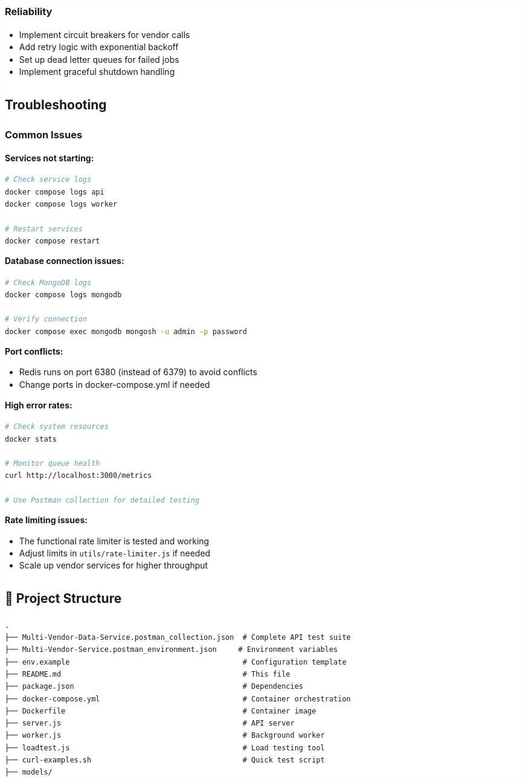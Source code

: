 ### Reliability
- Implement circuit breakers for vendor calls
- Add retry logic with exponential backoff
- Set up dead letter queues for failed jobs
- Implement graceful shutdown handling

## Troubleshooting

### Common Issues

**Services not starting:**
```bash
# Check service logs
docker compose logs api
docker compose logs worker

# Restart services
docker compose restart
```

**Database connection issues:**
```bash
# Check MongoDB logs
docker compose logs mongodb

# Verify connection
docker compose exec mongodb mongosh -u admin -p password
```

**Port conflicts:**
- Redis runs on port 6380 (instead of 6379) to avoid conflicts
- Change ports in docker-compose.yml if needed

**High error rates:**
```bash
# Check system resources
docker stats

# Monitor queue health
curl http://localhost:3000/metrics

# Use Postman collection for detailed testing
```

**Rate limiting issues:**
- The functional rate limiter is tested and working
- Adjust limits in `utils/rate-limiter.js` if needed
- Scale up vendor services for higher throughput

## 📁 Project Structure

```
.
├── Multi-Vendor-Data-Service.postman_collection.json  # Complete API test suite
├── Multi-Vendor-Service.postman_environment.json     # Environment variables
├── env.example                                        # Configuration template
├── README.md                                          # This file
├── package.json                                       # Dependencies
├── docker-compose.yml                                 # Container orchestration
├── Dockerfile                                         # Container image
├── server.js                                          # API server
├── worker.js                                          # Background worker
├── loadtest.js                                        # Load testing tool
├── curl-examples.sh                                   # Quick test script
├── models/
```